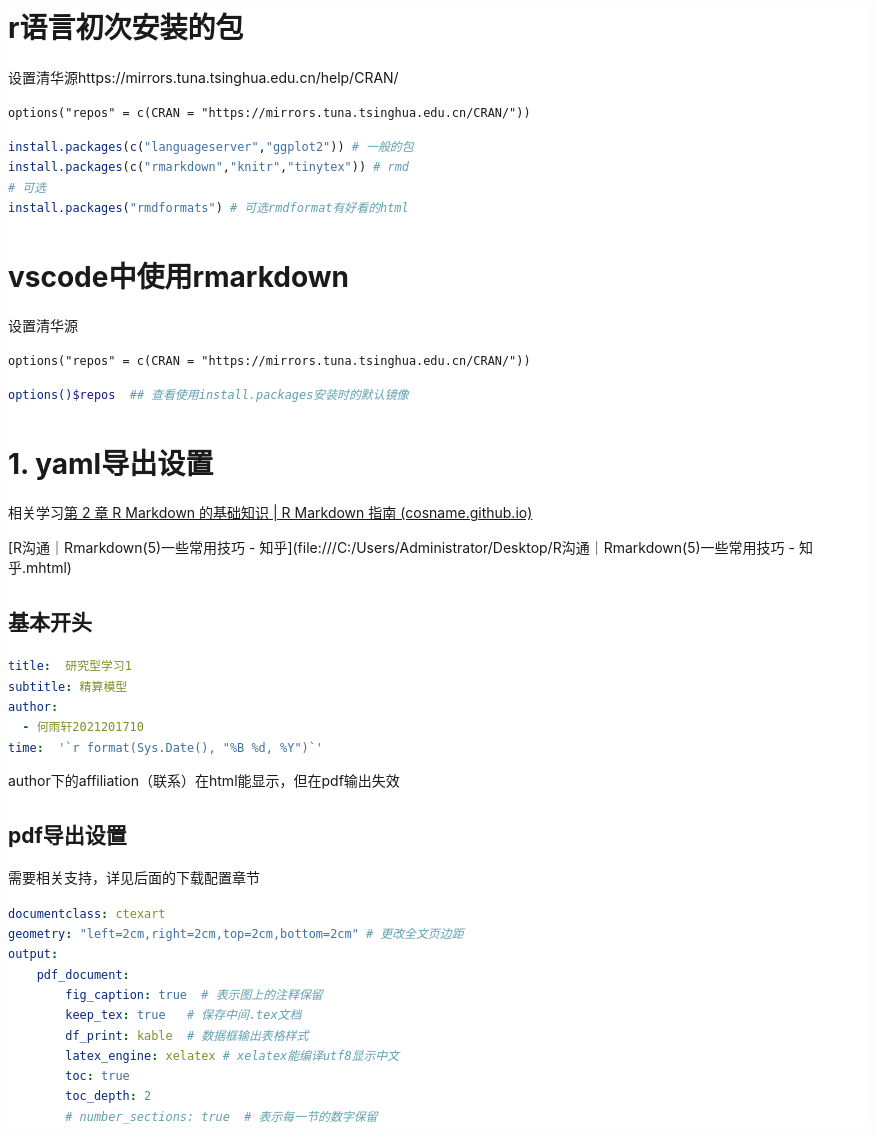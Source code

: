 # r语言初次安装的包
设置清华源https://mirrors.tuna.tsinghua.edu.cn/help/CRAN/

```
options("repos" = c(CRAN = "https://mirrors.tuna.tsinghua.edu.cn/CRAN/"))
```


```R
install.packages(c("languageserver","ggplot2")) # 一般的包
install.packages(c("rmarkdown","knitr","tinytex")) # rmd
# 可选
install.packages("rmdformats") # 可选rmdformat有好看的html
```

# vscode中使用rmarkdown

设置清华源

```
options("repos" = c(CRAN = "https://mirrors.tuna.tsinghua.edu.cn/CRAN/"))
```

```bash
options()$repos  ## 查看使用install.packages安装时的默认镜像
```

# 1. yaml导出设置

相关学习[第 2 章 R Markdown 的基础知识 | R Markdown 指南 (cosname.github.io)](https://cosname.github.io/rmarkdown-guide/rmarkdown-base.html#yaml)

[R沟通｜Rmarkdown(5)一些常用技巧 - 知乎](file:///C:/Users/Administrator/Desktop/R沟通｜Rmarkdown(5)一些常用技巧 - 知乎.mhtml)

## 基本开头

```yaml
title:  研究型学习1
subtitle: 精算模型
author:
  - 何雨轩2021201710
time:  '`r format(Sys.Date(), "%B %d, %Y")`'
```

author下的affiliation（联系）在html能显示，但在pdf输出失效

## pdf导出设置

需要相关支持，详见后面的下载配置章节

```yaml
documentclass: ctexart
geometry: "left=2cm,right=2cm,top=2cm,bottom=2cm" # 更改全文页边距
output:
    pdf_document:
        fig_caption: true  # 表示图上的注释保留
        keep_tex: true   # 保存中间.tex文档
        df_print: kable  # 数据框输出表格样式
        latex_engine: xelatex # xelatex能编译utf8显示中文
        toc: true
        toc_depth: 2
        # number_sections: true  # 表示每一节的数字保留
```
